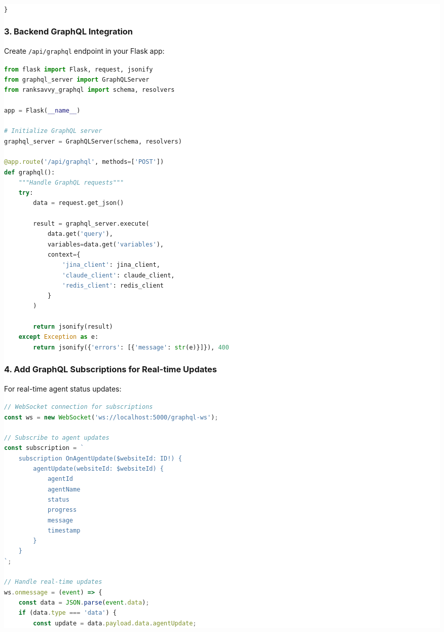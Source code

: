 ```javascript
}
```

### 3. Backend GraphQL Integration

Create `/api/graphql` endpoint in your Flask app:

```python
from flask import Flask, request, jsonify
from graphql_server import GraphQLServer
from ranksavvy_graphql import schema, resolvers

app = Flask(__name__)

# Initialize GraphQL server
graphql_server = GraphQLServer(schema, resolvers)

@app.route('/api/graphql', methods=['POST'])
def graphql():
    """Handle GraphQL requests"""
    try:
        data = request.get_json()
        
        result = graphql_server.execute(
            data.get('query'),
            variables=data.get('variables'),
            context={
                'jina_client': jina_client,
                'claude_client': claude_client,
                'redis_client': redis_client
            }
        )
        
        return jsonify(result)
    except Exception as e:
        return jsonify({'errors': [{'message': str(e)}]}), 400
```

### 4. Add GraphQL Subscriptions for Real-time Updates

For real-time agent status updates:

```javascript
// WebSocket connection for subscriptions
const ws = new WebSocket('ws://localhost:5000/graphql-ws');

// Subscribe to agent updates
const subscription = `
    subscription OnAgentUpdate($websiteId: ID!) {
        agentUpdate(websiteId: $websiteId) {
            agentId
            agentName
            status
            progress
            message
            timestamp
        }
    }
`;

// Handle real-time updates
ws.onmessage = (event) => {
    const data = JSON.parse(event.data);
    if (data.type === 'data') {
        const update = data.payload.data.agentUpdate;
```